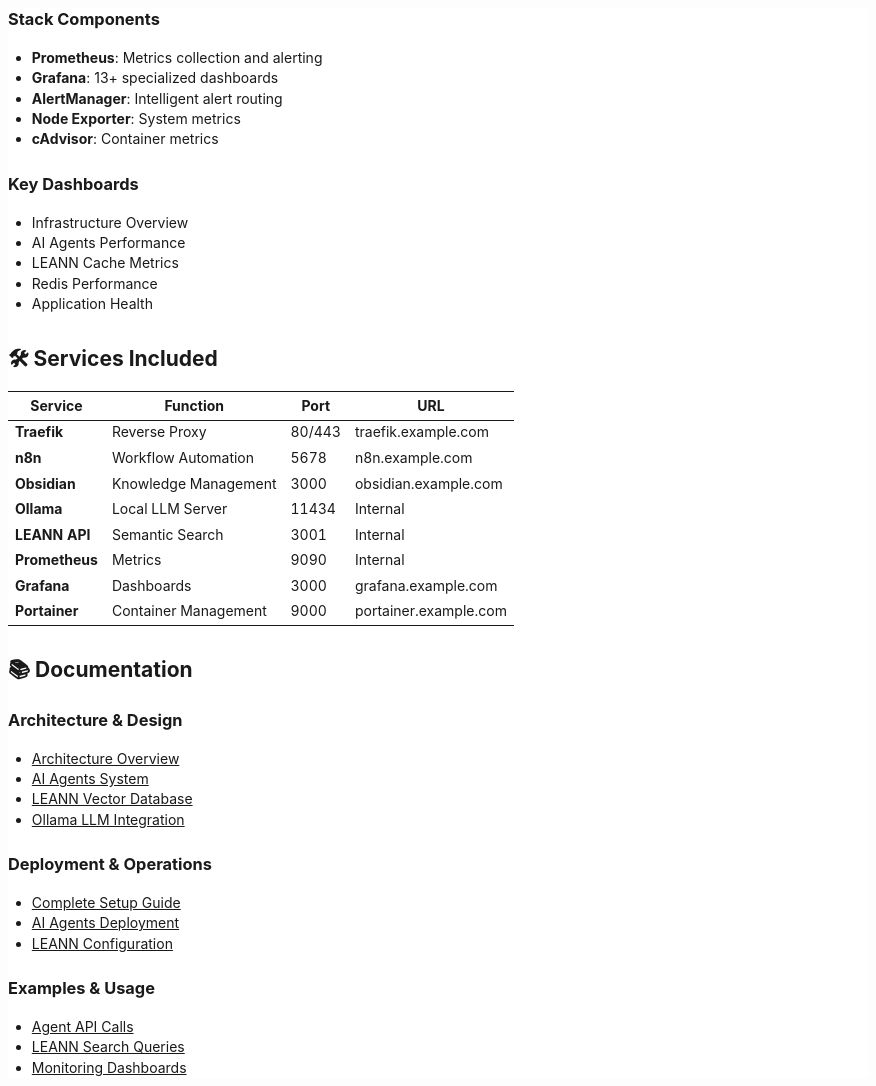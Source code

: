 ### **Stack Components**
- **Prometheus**: Metrics collection and alerting
- **Grafana**: 13+ specialized dashboards
- **AlertManager**: Intelligent alert routing
- **Node Exporter**: System metrics
- **cAdvisor**: Container metrics

### **Key Dashboards**
- Infrastructure Overview
- AI Agents Performance  
- LEANN Cache Metrics
- Redis Performance
- Application Health

## 🛠️ **Services Included**

| Service | Function | Port | URL |
|---------|----------|------|-----|
| **Traefik** | Reverse Proxy | 80/443 | traefik.example.com |
| **n8n** | Workflow Automation | 5678 | n8n.example.com |
| **Obsidian** | Knowledge Management | 3000 | obsidian.example.com |
| **Ollama** | Local LLM Server | 11434 | Internal |
| **LEANN API** | Semantic Search | 3001 | Internal |
| **Prometheus** | Metrics | 9090 | Internal |
| **Grafana** | Dashboards | 3000 | grafana.example.com |
| **Portainer** | Container Management | 9000 | portainer.example.com |

## 📚 **Documentation**

### **Architecture & Design**
- [Architecture Overview](documentation/architecture/ARCHITECTURE.md)
- [AI Agents System](documentation/obsidian-vault/055-n8n-AI-Agents-System.md)
- [LEANN Vector Database](documentation/obsidian-vault/015-LEANN-Vector-Database.md)
- [Ollama LLM Integration](ollama-llm/README.md)

### **Deployment & Operations**
- [Complete Setup Guide](documentation/CLAUDE.md)
- [AI Agents Deployment](ai-agents/deployment-guide.md)
- [LEANN Configuration](leann-system/README-leann.md)

### **Examples & Usage**
- [Agent API Calls](examples/agent-requests.md)
- [LEANN Search Queries](examples/leann-queries.md)
- [Monitoring Dashboards](examples/monitoring-dashboards.json)
